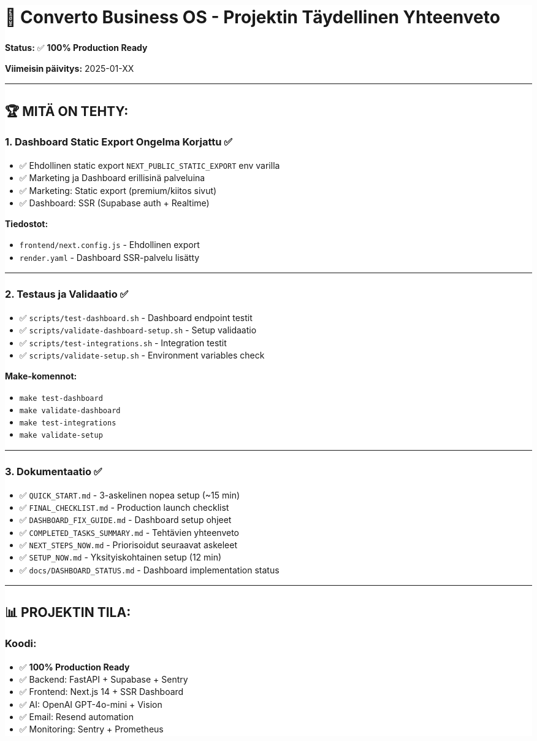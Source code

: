 # 🎉 Converto Business OS - Projektin Täydellinen Yhteenveto

**Status:** ✅ **100% Production Ready**

**Viimeisin päivitys:** 2025-01-XX

---

## 🏆 **MITÄ ON TEHTY:**

### **1. Dashboard Static Export Ongelma Korjattu** ✅
- ✅ Ehdollinen static export `NEXT_PUBLIC_STATIC_EXPORT` env varilla
- ✅ Marketing ja Dashboard erillisinä palveluina
- ✅ Marketing: Static export (premium/kiitos sivut)
- ✅ Dashboard: SSR (Supabase auth + Realtime)

**Tiedostot:**
- `frontend/next.config.js` - Ehdollinen export
- `render.yaml` - Dashboard SSR-palvelu lisätty

---

### **2. Testaus ja Validaatio** ✅
- ✅ `scripts/test-dashboard.sh` - Dashboard endpoint testit
- ✅ `scripts/validate-dashboard-setup.sh` - Setup validaatio
- ✅ `scripts/test-integrations.sh` - Integration testit
- ✅ `scripts/validate-setup.sh` - Environment variables check

**Make-komennot:**
- `make test-dashboard`
- `make validate-dashboard`
- `make test-integrations`
- `make validate-setup`

---

### **3. Dokumentaatio** ✅
- ✅ `QUICK_START.md` - 3-askelinen nopea setup (~15 min)
- ✅ `FINAL_CHECKLIST.md` - Production launch checklist
- ✅ `DASHBOARD_FIX_GUIDE.md` - Dashboard setup ohjeet
- ✅ `COMPLETED_TASKS_SUMMARY.md` - Tehtävien yhteenveto
- ✅ `NEXT_STEPS_NOW.md` - Priorisoidut seuraavat askeleet
- ✅ `SETUP_NOW.md` - Yksityiskohtainen setup (12 min)
- ✅ `docs/DASHBOARD_STATUS.md` - Dashboard implementation status

---

## 📊 **PROJEKTIN TILA:**

### **Koodi:**
- ✅ **100% Production Ready**
- ✅ Backend: FastAPI + Supabase + Sentry
- ✅ Frontend: Next.js 14 + SSR Dashboard
- ✅ AI: OpenAI GPT-4o-mini + Vision
- ✅ Email: Resend automation
- ✅ Monitoring: Sentry + Prometheus
